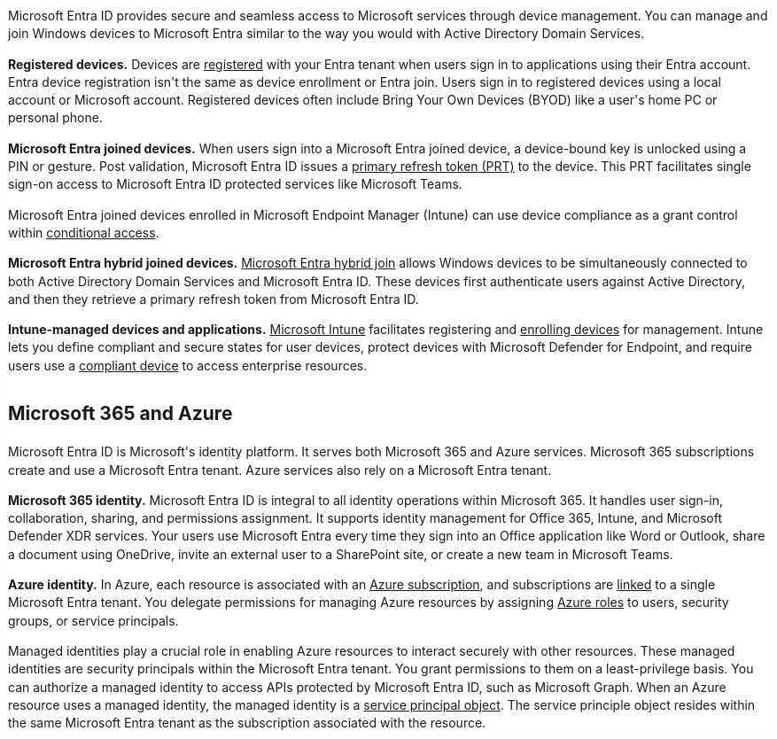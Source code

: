 Microsoft Entra ID provides secure and seamless access to Microsoft services through device management. You can manage and join Windows devices to Microsoft Entra similar to the way you would with Active Directory Domain Services.

**Registered devices.** Devices are [registered](/entra/identity/devices/concept-device-registration) with your Entra tenant when users sign in to applications using their Entra account. Entra device registration isn't the same as device enrollment or Entra join. Users sign in to registered devices using a local account or Microsoft account. Registered devices often include Bring Your Own Devices (BYOD) like a user's home PC or personal phone.

**Microsoft Entra joined devices.** When users sign into a Microsoft Entra joined device, a device-bound key is unlocked using a PIN or gesture. Post validation, Microsoft Entra ID issues a [primary refresh token (PRT)](/azure/active-directory/devices/concept-primary-refresh-token) to the device. This PRT facilitates single sign-on access to Microsoft Entra ID protected services like Microsoft Teams.

Microsoft Entra joined devices enrolled in Microsoft Endpoint Manager (Intune) can use device compliance as a grant control within [conditional access](/azure/active-directory/conditional-access/overview).

**Microsoft Entra hybrid joined devices.** [Microsoft Entra hybrid join](/azure/active-directory/devices/howto-hybrid-azure-ad-join) allows Windows devices to be simultaneously connected to both Active Directory Domain Services and Microsoft Entra ID. These devices first authenticate users against Active Directory, and then they retrieve a primary refresh token from Microsoft Entra ID.

**Intune-managed devices and applications.** [Microsoft Intune](/mem/intune/fundamentals/what-is-intune) facilitates registering and [enrolling devices](/mem/intune/fundamentals/deployment-guide-enrollment) for management. Intune lets you define compliant and secure states for user devices, protect devices with Microsoft Defender for Endpoint, and require users use a [compliant device](/entra/identity/conditional-access/howto-conditional-access-policy-compliant-device) to access enterprise resources.

## Microsoft 365 and Azure

Microsoft Entra ID is Microsoft's identity platform. It serves both Microsoft 365 and Azure services. Microsoft 365 subscriptions create and use a Microsoft Entra tenant. Azure services also rely on a Microsoft Entra tenant.

**Microsoft 365 identity.** Microsoft Entra ID is integral to all identity operations within Microsoft 365. It handles user sign-in, collaboration, sharing, and permissions assignment. It supports identity management for Office 365, Intune, and Microsoft Defender XDR services. Your users use Microsoft Entra every time they sign into an Office application like Word or Outlook, share a document using OneDrive, invite an external user to a SharePoint site, or create a new team in Microsoft Teams.

**Azure identity.** In Azure, each resource is associated with an [Azure subscription](/azure/cloud-adoption-framework/ready/considerations/fundamental-concepts#azure-subscription-purposes), and subscriptions are [linked](/azure/active-directory/fundamentals/how-subscriptions-associated-directory) to a single Microsoft Entra tenant. You delegate permissions for managing Azure resources by assigning [Azure roles](/azure/role-based-access-control/overview) to users, security groups, or service principals.

Managed identities play a crucial role in enabling Azure resources to interact securely with other resources. These managed identities are security principals within the Microsoft Entra tenant. You grant permissions to them on a least-privilege basis. You can authorize a managed identity to access APIs protected by Microsoft Entra ID, such as Microsoft Graph. When an Azure resource uses a managed identity, the managed identity is a [service principal object](/azure/active-directory/develop/app-objects-and-service-principals#service-principal-object). The service principle object resides within the same Microsoft Entra tenant as the subscription associated with the resource.
